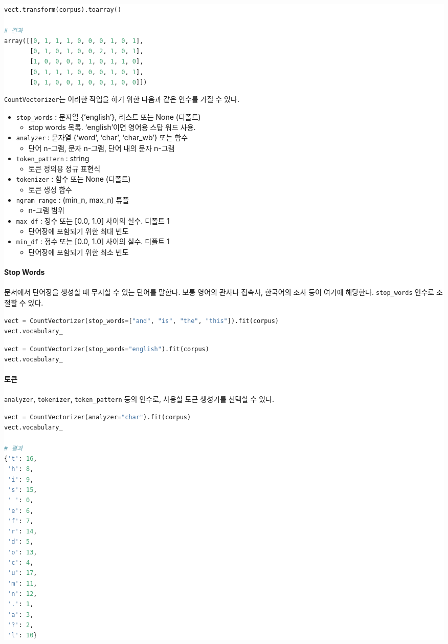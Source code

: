 ~~~python
vect.transform(corpus).toarray()

# 결과
array([[0, 1, 1, 1, 0, 0, 0, 1, 0, 1],
       [0, 1, 0, 1, 0, 0, 2, 1, 0, 1],
       [1, 0, 0, 0, 0, 1, 0, 1, 1, 0],
       [0, 1, 1, 1, 0, 0, 0, 1, 0, 1],
       [0, 1, 0, 0, 1, 0, 0, 1, 0, 0]])
~~~

`CountVectorizer`는 이러한 작업을 하기 위한 다음과 같은 인수를 가질 수 있다.
- `stop_words` : 문자열 {‘english’}, 리스트 또는 None (디폴트)
    - stop words 목록. ‘english’이면 영어용 스탑 워드 사용.
- `analyzer` : 문자열 {‘word’, ‘char’, ‘char_wb’} 또는 함수
    - 단어 n-그램, 문자 n-그램, 단어 내의 문자 n-그램
- `token_pattern` : string
    - 토큰 정의용 정규 표현식
- `tokenizer` : 함수 또는 None (디폴트)
    - 토큰 생성 함수 
- `ngram_range` : (min_n, max_n) 튜플
    - n-그램 범위
- `max_df` : 정수 또는 [0.0, 1.0] 사이의 실수. 디폴트 1
    - 단어장에 포함되기 위한 최대 빈도
- `min_df` : 정수 또는 [0.0, 1.0] 사이의 실수. 디폴트 1
    - 단어장에 포함되기 위한 최소 빈도

#### Stop Words

문서에서 단어장을 생성할 때 무시할 수 있는 단어를 말한다. 보통 영어의 관사나 접속사, 한국어의 조사 등이 여기에 해당한다. `stop_words` 인수로 조절할 수 있다.

~~~python
vect = CountVectorizer(stop_words=["and", "is", "the", "this"]).fit(corpus)
vect.vocabulary_
~~~

~~~python
vect = CountVectorizer(stop_words="english").fit(corpus)
vect.vocabulary_
~~~

#### 토큰

`analyzer`, `tokenizer`, `token_pattern` 등의 인수로, 사용할 토큰 생성기를 선택할 수 있다.

~~~python
vect = CountVectorizer(analyzer="char").fit(corpus)
vect.vocabulary_

# 결과
{'t': 16,
 'h': 8,
 'i': 9,
 's': 15,
 ' ': 0,
 'e': 6,
 'f': 7,
 'r': 14,
 'd': 5,
 'o': 13,
 'c': 4,
 'u': 17,
 'm': 11,
 'n': 12,
 '.': 1,
 'a': 3,
 '?': 2,
 'l': 10}
~~~